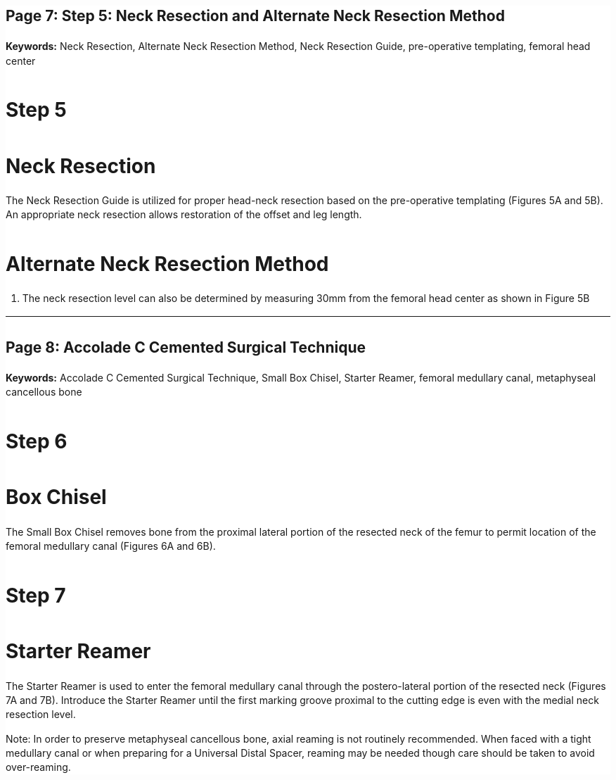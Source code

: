 ## Page 7: Step 5: Neck Resection and Alternate Neck Resection Method

**Keywords:** Neck Resection, Alternate Neck Resection Method, Neck Resection Guide, pre-operative templating, femoral head center

# Step 5

# Neck Resection

The Neck Resection Guide is utilized for proper head-neck resection based on the pre-operative templating (Figures 5A and 5B). An appropriate neck resection allows restoration of the offset and leg length.

# Alternate Neck Resection Method

1. The neck resection level can also be determined by measuring 30mm from the femoral head center as shown in Figure 5B

---

## Page 8: Accolade C Cemented Surgical Technique

**Keywords:** Accolade C Cemented Surgical Technique, Small Box Chisel, Starter Reamer, femoral medullary canal, metaphyseal cancellous bone

# Step 6

# Box Chisel

The Small Box Chisel removes bone from the proximal lateral portion of the resected neck of the femur to permit location of the femoral medullary canal (Figures 6A and 6B).

# Step 7

# Starter Reamer

The Starter Reamer is used to enter the femoral medullary canal through the postero-lateral portion of the resected neck (Figures 7A and 7B). Introduce the Starter Reamer until the first marking groove proximal to the cutting edge is even with the medial neck resection level.

Note: In order to preserve metaphyseal cancellous bone, axial reaming is not routinely recommended. When faced with a tight medullary canal or when preparing for a Universal Distal Spacer, reaming may be needed though care should be taken to avoid over-reaming.
